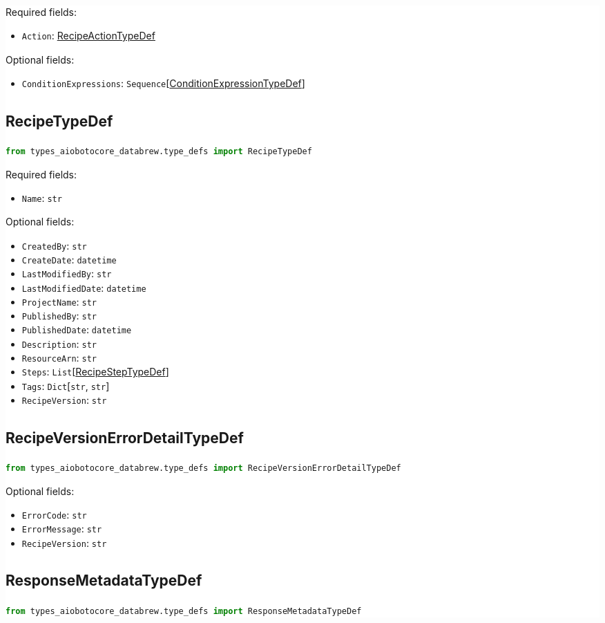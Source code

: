 Required fields:

- `Action`: [RecipeActionTypeDef](./type_defs.md#recipeactiontypedef)

Optional fields:

- `ConditionExpressions`:
  `Sequence`\[[ConditionExpressionTypeDef](./type_defs.md#conditionexpressiontypedef)\]

<a id="recipetypedef"></a>

## RecipeTypeDef

```python
from types_aiobotocore_databrew.type_defs import RecipeTypeDef
```

Required fields:

- `Name`: `str`

Optional fields:

- `CreatedBy`: `str`
- `CreateDate`: `datetime`
- `LastModifiedBy`: `str`
- `LastModifiedDate`: `datetime`
- `ProjectName`: `str`
- `PublishedBy`: `str`
- `PublishedDate`: `datetime`
- `Description`: `str`
- `ResourceArn`: `str`
- `Steps`: `List`\[[RecipeStepTypeDef](./type_defs.md#recipesteptypedef)\]
- `Tags`: `Dict`\[`str`, `str`\]
- `RecipeVersion`: `str`

<a id="recipeversionerrordetailtypedef"></a>

## RecipeVersionErrorDetailTypeDef

```python
from types_aiobotocore_databrew.type_defs import RecipeVersionErrorDetailTypeDef
```

Optional fields:

- `ErrorCode`: `str`
- `ErrorMessage`: `str`
- `RecipeVersion`: `str`

<a id="responsemetadatatypedef"></a>

## ResponseMetadataTypeDef

```python
from types_aiobotocore_databrew.type_defs import ResponseMetadataTypeDef
```
